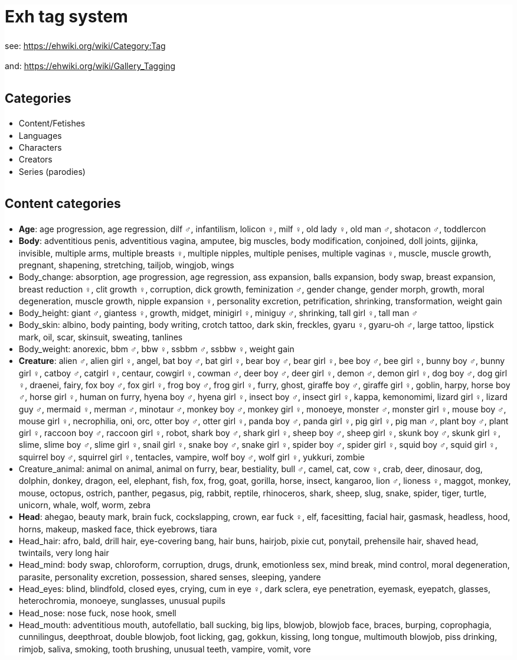 # Exh tag system

see: https://ehwiki.org/wiki/Category:Tag

and: https://ehwiki.org/wiki/Gallery_Tagging

## Categories

- Content/Fetishes
- Languages
- Characters
- Creators
- Series (parodies)

## Content categories

- **Age**: age progression, age regression, dilf ♂, infantilism, lolicon ♀, milf ♀, old lady ♀, old man ♂, shotacon ♂, toddlercon 
- **Body**: adventitious penis, adventitious vagina, amputee, big muscles, body modification, conjoined, doll joints, gijinka, invisible, multiple arms, multiple breasts ♀, multiple nipples, multiple penises, multiple vaginas ♀, muscle, muscle growth, pregnant, shapening, stretching, tailjob, wingjob, wings 
- Body_change: absorption, age progression, age regression, ass expansion, balls expansion, body swap, breast expansion, breast reduction ♀, clit growth ♀, corruption, dick growth, feminization ♂, gender change, gender morph, growth, moral degeneration, muscle growth, nipple expansion ♀, personality excretion, petrification, shrinking, transformation, weight gain 
- Body_height: giant ♂, giantess ♀, growth, midget, minigirl ♀, miniguy ♂, shrinking, tall girl ♀, tall man ♂ 
- Body_skin: albino, body painting, body writing, crotch tattoo, dark skin, freckles, gyaru ♀, gyaru-oh ♂, large tattoo, lipstick mark, oil, scar, skinsuit, sweating, tanlines 
- Body_weight: anorexic, bbm ♂, bbw ♀, ssbbm ♂, ssbbw ♀, weight gain 
- **Creature**: alien ♂, alien girl ♀, angel, bat boy ♂, bat girl ♀, bear boy ♂, bear girl ♀, bee boy ♂, bee girl ♀, bunny boy ♂, bunny girl ♀, catboy ♂, catgirl ♀, centaur, cowgirl ♀, cowman ♂, deer boy ♂, deer girl ♀, demon ♂, demon girl ♀, dog boy ♂, dog girl ♀, draenei, fairy, fox boy ♂, fox girl ♀, frog boy ♂, frog girl ♀, furry, ghost, giraffe boy ♂, giraffe girl ♀, goblin, harpy, horse boy ♂, horse girl ♀, human on furry, hyena boy ♂, hyena girl ♀, insect boy ♂, insect girl ♀, kappa, kemonomimi, lizard girl ♀, lizard guy ♂, mermaid ♀, merman ♂, minotaur ♂, monkey boy ♂, monkey girl ♀, monoeye, monster ♂, monster girl ♀, mouse boy ♂, mouse girl ♀, necrophilia, oni, orc, otter boy ♂, otter girl ♀, panda boy ♂, panda girl ♀, pig girl ♀, pig man ♂, plant boy ♂, plant girl ♀, raccoon boy ♂, raccoon girl ♀, robot, shark boy ♂, shark girl ♀, sheep boy ♂, sheep girl ♀, skunk boy ♂, skunk girl ♀, slime, slime boy ♂, slime girl ♀, snail girl ♀, snake boy ♂, snake girl ♀, spider boy ♂, spider girl ♀, squid boy ♂, squid girl ♀, squirrel boy ♂, squirrel girl ♀, tentacles, vampire, wolf boy ♂, wolf girl ♀, yukkuri, zombie 
- Creature_animal: animal on animal, animal on furry, bear, bestiality, bull ♂, camel, cat, cow ♀, crab, deer, dinosaur, dog, dolphin, donkey, dragon, eel, elephant, fish, fox, frog, goat, gorilla, horse, insect, kangaroo, lion ♂, lioness ♀, maggot, monkey, mouse, octopus, ostrich, panther, pegasus, pig, rabbit, reptile, rhinoceros, shark, sheep, slug, snake, spider, tiger, turtle, unicorn, whale, wolf, worm, zebra 
- **Head**: ahegao, beauty mark, brain fuck, cockslapping, crown, ear fuck ♀, elf, facesitting, facial hair, gasmask, headless, hood, horns, makeup, masked face, thick eyebrows, tiara 
- Head_hair: afro, bald, drill hair, eye-covering bang, hair buns, hairjob, pixie cut, ponytail, prehensile hair, shaved head, twintails, very long hair 
- Head_mind: body swap, chloroform, corruption, drugs, drunk, emotionless sex, mind break, mind control, moral degeneration, parasite, personality excretion, possession, shared senses, sleeping, yandere 
- Head_eyes: blind, blindfold, closed eyes, crying, cum in eye ♀, dark sclera, eye penetration, eyemask, eyepatch, glasses, heterochromia, monoeye, sunglasses, unusual pupils 
- Head_nose: nose fuck, nose hook, smell 
- Head_mouth: adventitious mouth, autofellatio, ball sucking, big lips, blowjob, blowjob face, braces, burping, coprophagia, cunnilingus, deepthroat, double blowjob, foot licking, gag, gokkun, kissing, long tongue, multimouth blowjob, piss drinking, rimjob, saliva, smoking, tooth brushing, unusual teeth, vampire, vomit, vore 